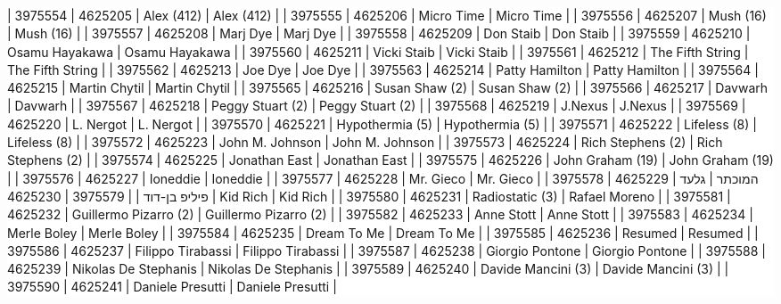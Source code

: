 | 3975554 | 4625205 | Alex (412) | Alex (412) |
| 3975555 | 4625206 | Micro Time | Micro Time |
| 3975556 | 4625207 | Mush (16) | Mush (16) |
| 3975557 | 4625208 | Marj Dye | Marj Dye |
| 3975558 | 4625209 | Don Staib | Don Staib |
| 3975559 | 4625210 | Osamu Hayakawa | Osamu Hayakawa |
| 3975560 | 4625211 | Vicki Staib | Vicki Staib |
| 3975561 | 4625212 | The Fifth String | The Fifth String |
| 3975562 | 4625213 | Joe Dye | Joe Dye |
| 3975563 | 4625214 | Patty Hamilton | Patty Hamilton |
| 3975564 | 4625215 | Martin Chytil | Martin Chytil |
| 3975565 | 4625216 | Susan Shaw (2) | Susan Shaw (2) |
| 3975566 | 4625217 | Davwarh | Davwarh |
| 3975567 | 4625218 | Peggy Stuart (2) | Peggy Stuart (2) |
| 3975568 | 4625219 | J.Nexus | J.Nexus |
| 3975569 | 4625220 | L. Nergot | L. Nergot |
| 3975570 | 4625221 | Hypothermia (5) | Hypothermia (5) |
| 3975571 | 4625222 | Lifeless (8) | Lifeless (8) |
| 3975572 | 4625223 | John M. Johnson | John M. Johnson |
| 3975573 | 4625224 | Rich Stephens (2) | Rich Stephens (2) |
| 3975574 | 4625225 | Jonathan East | Jonathan East |
| 3975575 | 4625226 | John Graham (19) | John Graham (19) |
| 3975576 | 4625227 | Ioneddie | Ioneddie |
| 3975577 | 4625228 | Mr. Gieco | Mr. Gieco |
| 3975578 | 4625229 | המוכתר | גלעד פיליפ בן-דוד |
| 3975579 | 4625230 | Kid Rich | Kid Rich |
| 3975580 | 4625231 | Radiostatic (3) | Rafael Moreno |
| 3975581 | 4625232 | Guillermo Pizarro (2) | Guillermo Pizarro (2) |
| 3975582 | 4625233 | Anne Stott | Anne Stott |
| 3975583 | 4625234 | Merle Boley | Merle Boley |
| 3975584 | 4625235 | Dream To Me | Dream To Me |
| 3975585 | 4625236 | Resumed | Resumed |
| 3975586 | 4625237 | Filippo Tirabassi | Filippo Tirabassi |
| 3975587 | 4625238 | Giorgio Pontone | Giorgio Pontone |
| 3975588 | 4625239 | Nikolas De Stephanis | Nikolas De Stephanis |
| 3975589 | 4625240 | Davide Mancini (3) | Davide Mancini (3) |
| 3975590 | 4625241 | Daniele Presutti | Daniele Presutti |